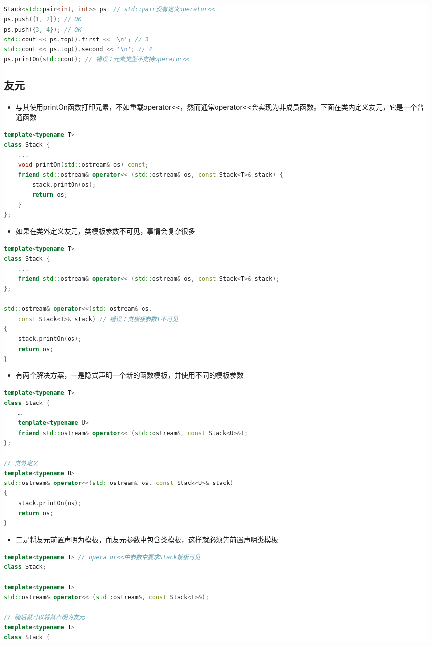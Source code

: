```cpp
Stack<std::pair<int, int>> ps; // std::pair没有定义operator<<
ps.push({1, 2}); // OK
ps.push({3, 4}); // OK
std::cout << ps.top().first << '\n'; // 3
std::cout << ps.top().second << '\n'; // 4
ps.printOn(std::cout); // 错误：元素类型不支持operator<<
```

## 友元
* 与其使用printOn函数打印元素，不如重载operator\<\<，然而通常operator\<\<会实现为非成员函数。下面在类内定义友元，它是一个普通函数
```cpp
template<typename T> 
class Stack {
    ...
    void printOn(std::ostream& os) const;
    friend std::ostream& operator<< (std::ostream& os, const Stack<T>& stack) {
        stack.printOn(os); 
        return os;
    }
};
```
* 如果在类外定义友元，类模板参数不可见，事情会复杂很多
```cpp
template<typename T> 
class Stack {
    ...
    friend std::ostream& operator<< (std::ostream& os, const Stack<T>& stack);
};

std::ostream& operator<<(std::ostream& os,
    const Stack<T>& stack) // 错误：类模板参数T不可见
{
    stack.printOn(os);
    return os;
}
```
* 有两个解决方案，一是隐式声明一个新的函数模板，并使用不同的模板参数
```cpp
template<typename T> 
class Stack {
    … 
    template<typename U> 
    friend std::ostream& operator<< (std::ostream&, const Stack<U>&);
};

// 类外定义
template<typename U>
std::ostream& operator<<(std::ostream& os, const Stack<U>& stack)
{
    stack.printOn(os);
    return os;
}
```
* 二是将友元前置声明为模板，而友元参数中包含类模板，这样就必须先前置声明类模板
```cpp
template<typename T> // operator<<中参数中要求Stack模板可见
class Stack;

template<typename T>
std::ostream& operator<< (std::ostream&, const Stack<T>&);

// 随后就可以将其声明为友元
template<typename T> 
class Stack {
```